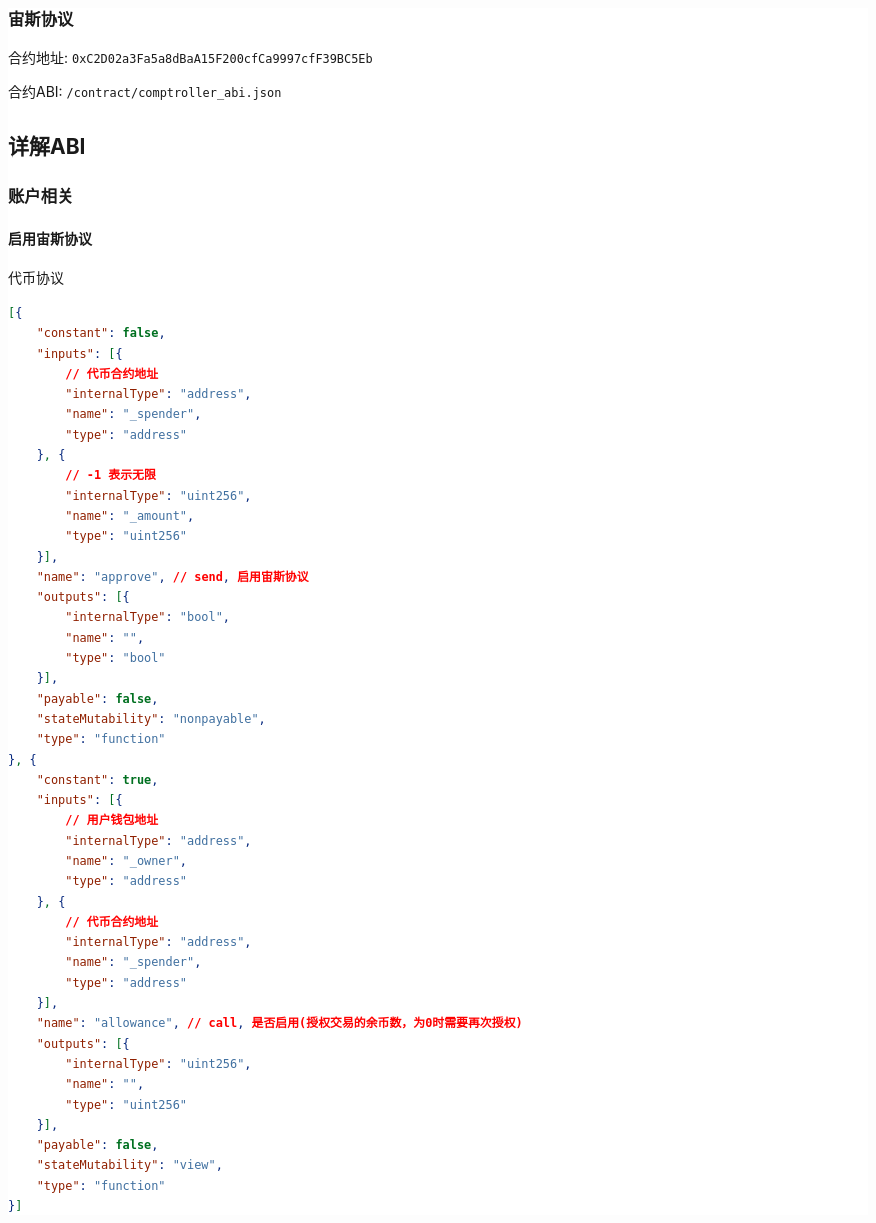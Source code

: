 ### 宙斯协议

合约地址: `0xC2D02a3Fa5a8dBaA15F200cfCa9997cfF39BC5Eb`

合约ABI: `/contract/comptroller_abi.json`

## 详解ABI

### 账户相关

#### 启用宙斯协议

代币协议

```json
[{
	"constant": false,
	"inputs": [{
		// 代币合约地址
		"internalType": "address",
		"name": "_spender",
		"type": "address"
	}, {
		// -1 表示无限
		"internalType": "uint256",
		"name": "_amount",
		"type": "uint256"
	}],
	"name": "approve", // send, 启用宙斯协议
	"outputs": [{
		"internalType": "bool",
		"name": "",
		"type": "bool"
	}],
	"payable": false,
	"stateMutability": "nonpayable",
	"type": "function"
}, {
	"constant": true,
	"inputs": [{
		// 用户钱包地址
		"internalType": "address",
		"name": "_owner",
		"type": "address"
	}, {
		// 代币合约地址
		"internalType": "address",
		"name": "_spender",
		"type": "address"
	}],
	"name": "allowance", // call, 是否启用(授权交易的余币数，为0时需要再次授权)
	"outputs": [{
		"internalType": "uint256",
		"name": "",
		"type": "uint256"
	}],
	"payable": false,
	"stateMutability": "view",
	"type": "function"
}]
```
